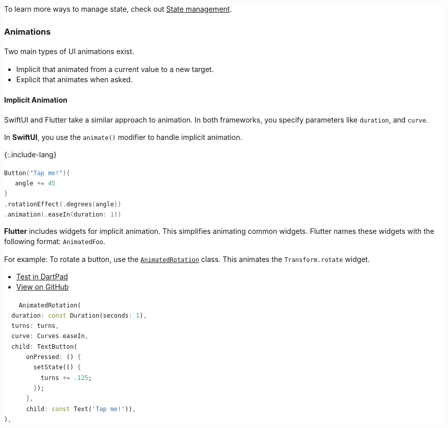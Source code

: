 To learn more ways to manage state, check out [State management][].

### Animations

Two main types of UI animations exist.

- Implicit that animated from a current value to a new target.
- Explicit that animates when asked.

#### Implicit Animation

SwiftUI and Flutter take a similar approach to animation.
In both frameworks, you specify parameters like `duration`, and `curve`.

In **SwiftUI**, you use the `animate()` modifier to handle implicit
animation.

{:.include-lang}

```swift
Button("Tap me!"){
   angle += 45
}
.rotationEffect(.degrees(angle))
.animation(.easeIn(duration: 1))
```

**Flutter** includes widgets for implicit animation.
This simplifies animating common widgets.
Flutter names these widgets with the following format: `AnimatedFoo`.

For example: To rotate a button, use the [`AnimatedRotation`][] class.
This animates the `Transform.rotate` widget.

<nav class="navbar bg-primary">
 <ul class="navbar-nav navbar-code ml-auto">
  <li class="nav-item">
    <a class="btn btn-navbar-code" href="{{site.dartpad}}/?id=4b9cfedfe9ca09baeb83456fdf7cbe32">Test in DartPad</a>
  </li>
  <li class="nav-item">
    <a class="btn btn-navbar-code" href="{{site.repo.this}}/{{sample_path}}/lib/simple_animation.dart">View on GitHub</a>
  </li>
</ul>
</nav>

<?code-excerpt "lib/simple_animation.dart (AnimatedButton)"?>
```dart
    AnimatedRotation(
  duration: const Duration(seconds: 1),
  turns: turns,
  curve: Curves.easeIn,
  child: TextButton(
      onPressed: () {
        setState(() {
          turns += .125;
        });
      },
      child: const Text('Tap me!')),
),
```


[Flutter for UIKit developers]: {{site.url}}/get-started/flutter-for/uikit-devs
[Add Flutter to existing app]: {{site.url}}/add-to-app
[Animations overview]: {{site.url}}/ui/animations
[Cupertino widgets]: {{site.url}}/ui/widgets/cupertino
[Flutter concurrency for Swift developers]: {{site.url}}/get-started/flutter-for/dart-swift-concurrency
[Navigation and routing]: {{site.url}}/ui/navigation
[Material]: {{site.material}}/develop/flutter/
[Platform adaptations]: {{site.url}}/platform-integration/platform-adaptations
[`url_launcher`]: {{site.pub-pkg}}/url_launcher
[widget catalog]: {{site.url}}/ui/widgets/layout
[Understanding constraints]: {{site.url}}/ui/layout/constraints
[`WidgetApp`]: {{site.api}}/flutter/widgets/WidgetsApp-class.html
[`CupertinoApp`]: {{site.api}}/flutter/cupertino/CupertinoApp-class.html
[`Center`]: {{site.api}}/flutter/widgets/Center-class.html
[`CupertinoButton`]: {{site.api}}/flutter/cupertino/CupertinoButton-class.html
[`Row`]: {{site.api}}/flutter/widgets/Row-class.html
[`Column`]: {{site.api}}/flutter/widgets/Column-class.html
[Learning Dart as a Swift Developer]: {{site.dart-site}}/guides/language/coming-from/swift-to-dart
[`ListView`]: {{site.api}}/flutter/widgets/ListView-class.html
[`ListTile`]: {{site.api}}/flutter/widgets/ListTitle-class.html
[`GridView`]: {{site.api}}/flutter/widgets/GridView-class.html
[`SingleChildScrollView`]: {{site.api}}/flutter/widgets/SingleChildScrollView-class.html
[`LayoutBuilder`]: {{site.api}}/flutter/widgets/LayoutBuilder-class.html
[`AnimatedRotation`]: {{site.api}}/flutter/widgets/AnimatedRotation-class.html
[`TweenAnimationBuilder`]: {{site.api}}/flutter/widgets/TweenAnimationBuilder-class.html
[`RotationTransition`]: {{site.api}}/flutter/widgets/RotationTransition-class.html
[`Navigator`]: {{site.api}}/flutter/widgets/Navigator-class.html
[`StatefulWidget`]: {{site.api}}/flutter/widgets/StatefulWidget-class.html
[State management]:  {{site.url}}/data-and-backend/state-mgmt
[Wonderous]: https://flutter.gskinner.com/wonderous/?utm_source=flutterdocs&utm_medium=docs&utm_campaign=iosdevs
[video_player]: {{site.pub-pkg}}/video_player
[video_player example]: {{site.pub-pkg}}/video_player/example
[Creating responsive and adaptive apps]: {{site.url}}/ui/layout/responsive/adaptive-responsive
[`MediaQuery.of()`]: {{site.api}}/flutter/widgets/MediaQuery-class.html
[`CustomPaint`]: {{site.api}}/flutter/widgets/CustomPaint-class.html
[`CustomPainter`]: {{site.api}}/flutter/rendering/CustomPainter-class.html
[`Image`]: {{site.api}}/flutter/widgets/Image-class.html
[go_router]: {{site.pub-pkg}}/go_router